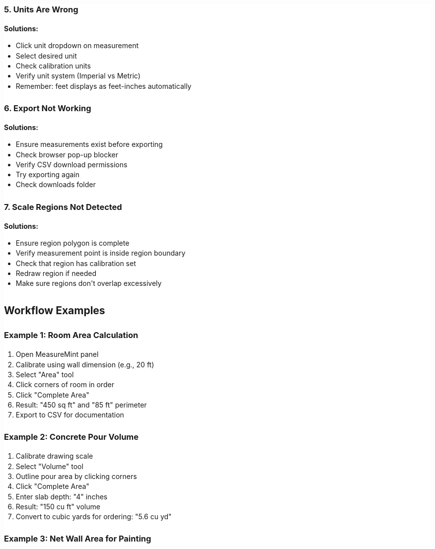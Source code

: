 ### 5. Units Are Wrong

**Solutions:**
- Click unit dropdown on measurement
- Select desired unit
- Check calibration units
- Verify unit system (Imperial vs Metric)
- Remember: feet displays as feet-inches automatically

### 6. Export Not Working

**Solutions:**
- Ensure measurements exist before exporting
- Check browser pop-up blocker
- Verify CSV download permissions
- Try exporting again
- Check downloads folder

### 7. Scale Regions Not Detected

**Solutions:**
- Ensure region polygon is complete
- Verify measurement point is inside region boundary
- Check that region has calibration set
- Redraw region if needed
- Make sure regions don't overlap excessively

## Workflow Examples

### Example 1: Room Area Calculation

1. Open MeasureMint panel
2. Calibrate using wall dimension (e.g., 20 ft)
3. Select "Area" tool
4. Click corners of room in order
5. Click "Complete Area"
6. Result: "450 sq ft" and "85 ft" perimeter
7. Export to CSV for documentation

### Example 2: Concrete Pour Volume

1. Calibrate drawing scale
2. Select "Volume" tool
3. Outline pour area by clicking corners
4. Click "Complete Area"
5. Enter slab depth: "4" inches
6. Result: "150 cu ft" volume
7. Convert to cubic yards for ordering: "5.6 cu yd"

### Example 3: Net Wall Area for Painting
